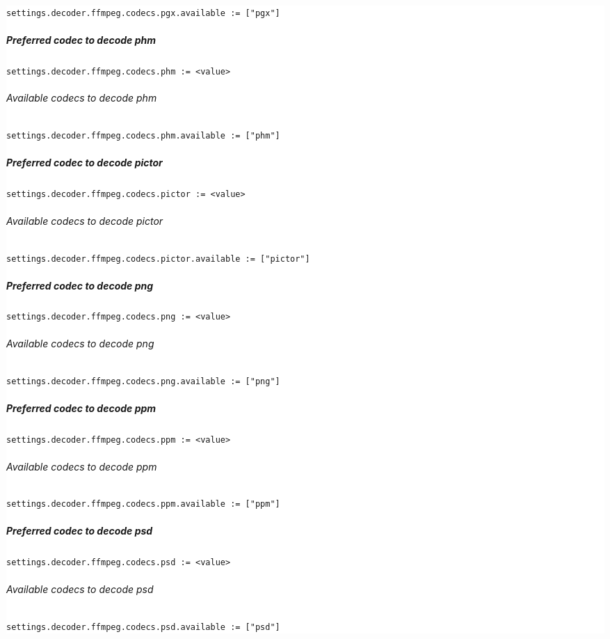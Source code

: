 ```liquidsoap
settings.decoder.ffmpeg.codecs.pgx.available := ["pgx"]
```

##### Preferred codec to decode phm

```liquidsoap
settings.decoder.ffmpeg.codecs.phm := <value>
```

###### Available codecs to decode phm

```liquidsoap
settings.decoder.ffmpeg.codecs.phm.available := ["phm"]
```

##### Preferred codec to decode pictor

```liquidsoap
settings.decoder.ffmpeg.codecs.pictor := <value>
```

###### Available codecs to decode pictor

```liquidsoap
settings.decoder.ffmpeg.codecs.pictor.available := ["pictor"]
```

##### Preferred codec to decode png

```liquidsoap
settings.decoder.ffmpeg.codecs.png := <value>
```

###### Available codecs to decode png

```liquidsoap
settings.decoder.ffmpeg.codecs.png.available := ["png"]
```

##### Preferred codec to decode ppm

```liquidsoap
settings.decoder.ffmpeg.codecs.ppm := <value>
```

###### Available codecs to decode ppm

```liquidsoap
settings.decoder.ffmpeg.codecs.ppm.available := ["ppm"]
```

##### Preferred codec to decode psd

```liquidsoap
settings.decoder.ffmpeg.codecs.psd := <value>
```

###### Available codecs to decode psd

```liquidsoap
settings.decoder.ffmpeg.codecs.psd.available := ["psd"]
```
